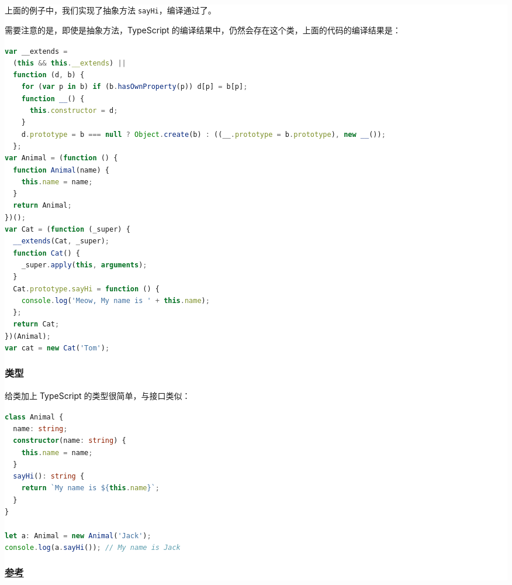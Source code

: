 上面的例子中，我们实现了抽象方法 `sayHi`，编译通过了。

需要注意的是，即使是抽象方法，TypeScript 的编译结果中，仍然会存在这个类，上面的代码的编译结果是：

```js
var __extends =
  (this && this.__extends) ||
  function (d, b) {
    for (var p in b) if (b.hasOwnProperty(p)) d[p] = b[p];
    function __() {
      this.constructor = d;
    }
    d.prototype = b === null ? Object.create(b) : ((__.prototype = b.prototype), new __());
  };
var Animal = (function () {
  function Animal(name) {
    this.name = name;
  }
  return Animal;
})();
var Cat = (function (_super) {
  __extends(Cat, _super);
  function Cat() {
    _super.apply(this, arguments);
  }
  Cat.prototype.sayHi = function () {
    console.log('Meow, My name is ' + this.name);
  };
  return Cat;
})(Animal);
var cat = new Cat('Tom');
```

### 类型

给类加上 TypeScript 的类型很简单，与接口类似：

```ts
class Animal {
  name: string;
  constructor(name: string) {
    this.name = name;
  }
  sayHi(): string {
    return `My name is ${this.name}`;
  }
}

let a: Animal = new Animal('Jack');
console.log(a.sayHi()); // My name is Jack
```

### [参考](https://ts.xcatliu.com/advanced/class.html)
